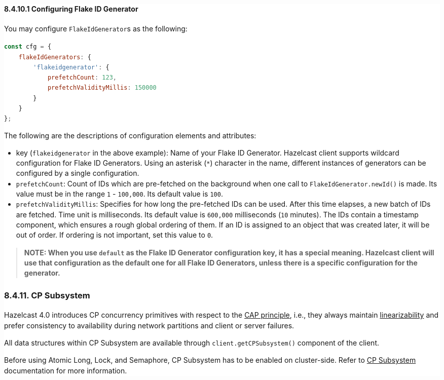 #### 8.4.10.1 Configuring Flake ID Generator

You may configure `FlakeIdGenerator`s as the following:

```javascript
const cfg = {
    flakeIdGenerators: {
        'flakeidgenerator': {
            prefetchCount: 123,
            prefetchValidityMillis: 150000
        }
    }
};
```

The following are the descriptions of configuration elements and attributes:

* key (`flakeidgenerator` in the above example): Name of your Flake ID Generator. Hazelcast client supports wildcard
configuration for Flake ID Generators. Using an asterisk (`*`) character in the name, different instances of generators can be
configured by a single configuration.
* `prefetchCount`: Count of IDs which are pre-fetched on the background when one call to `FlakeIdGenerator.newId()` is made.
Its value must be in the range `1` - `100,000`. Its default value is `100`.
* `prefetchValidityMillis`: Specifies for how long the pre-fetched IDs can be used. After this time elapses, a new batch of IDs
are fetched. Time unit is milliseconds. Its default value is `600,000` milliseconds (`10` minutes). The IDs contain a timestamp
component, which ensures a rough global ordering of them. If an ID is assigned to an object that was created later, it will be
out of order. If ordering is not important, set this value to `0`.

> **NOTE: When you use `default` as the Flake ID Generator configuration key, it has a special meaning. Hazelcast client will
> use that configuration as the default one for all Flake ID Generators, unless there is a specific configuration for the
> generator.**

### 8.4.11. CP Subsystem

Hazelcast 4.0 introduces CP concurrency primitives with respect to the
[CAP principle](http://awoc.wolski.fi/dlib/big-data/Brewer_podc_keynote_2000.pdf), i.e., they always maintain
[linearizability](https://aphyr.com/posts/313-strong-consistency-models) and prefer consistency to availability during network
partitions and client or server failures.

All data structures within CP Subsystem are available through `client.getCPSubsystem()` component of the client.

Before using Atomic Long, Lock, and Semaphore, CP Subsystem has to be enabled on cluster-side. Refer to
[CP Subsystem](https://docs.hazelcast.com/hazelcast/latest/cp-subsystem/cp-subsystem) documentation for more information.
